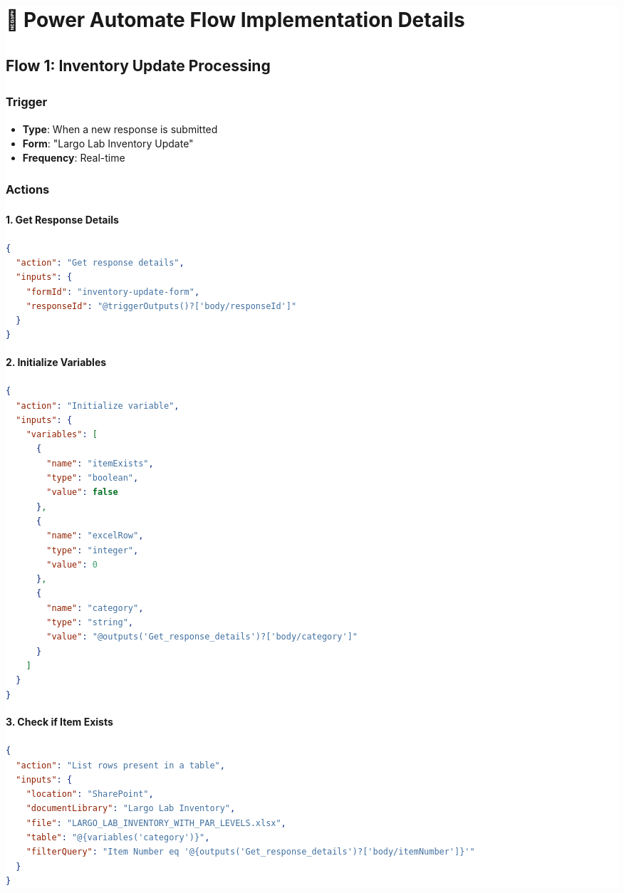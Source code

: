 # 🔄 Power Automate Flow Implementation Details

## Flow 1: Inventory Update Processing

### Trigger
- **Type**: When a new response is submitted
- **Form**: "Largo Lab Inventory Update"
- **Frequency**: Real-time

### Actions

#### 1. Get Response Details
```json
{
  "action": "Get response details",
  "inputs": {
    "formId": "inventory-update-form",
    "responseId": "@triggerOutputs()?['body/responseId']"
  }
}
```

#### 2. Initialize Variables
```json
{
  "action": "Initialize variable",
  "inputs": {
    "variables": [
      {
        "name": "itemExists",
        "type": "boolean",
        "value": false
      },
      {
        "name": "excelRow",
        "type": "integer", 
        "value": 0
      },
      {
        "name": "category",
        "type": "string",
        "value": "@outputs('Get_response_details')?['body/category']"
      }
    ]
  }
}
```

#### 3. Check if Item Exists
```json
{
  "action": "List rows present in a table",
  "inputs": {
    "location": "SharePoint",
    "documentLibrary": "Largo Lab Inventory",
    "file": "LARGO_LAB_INVENTORY_WITH_PAR_LEVELS.xlsx",
    "table": "@{variables('category')}",
    "filterQuery": "Item Number eq '@{outputs('Get_response_details')?['body/itemNumber']}'"
  }
}
```
